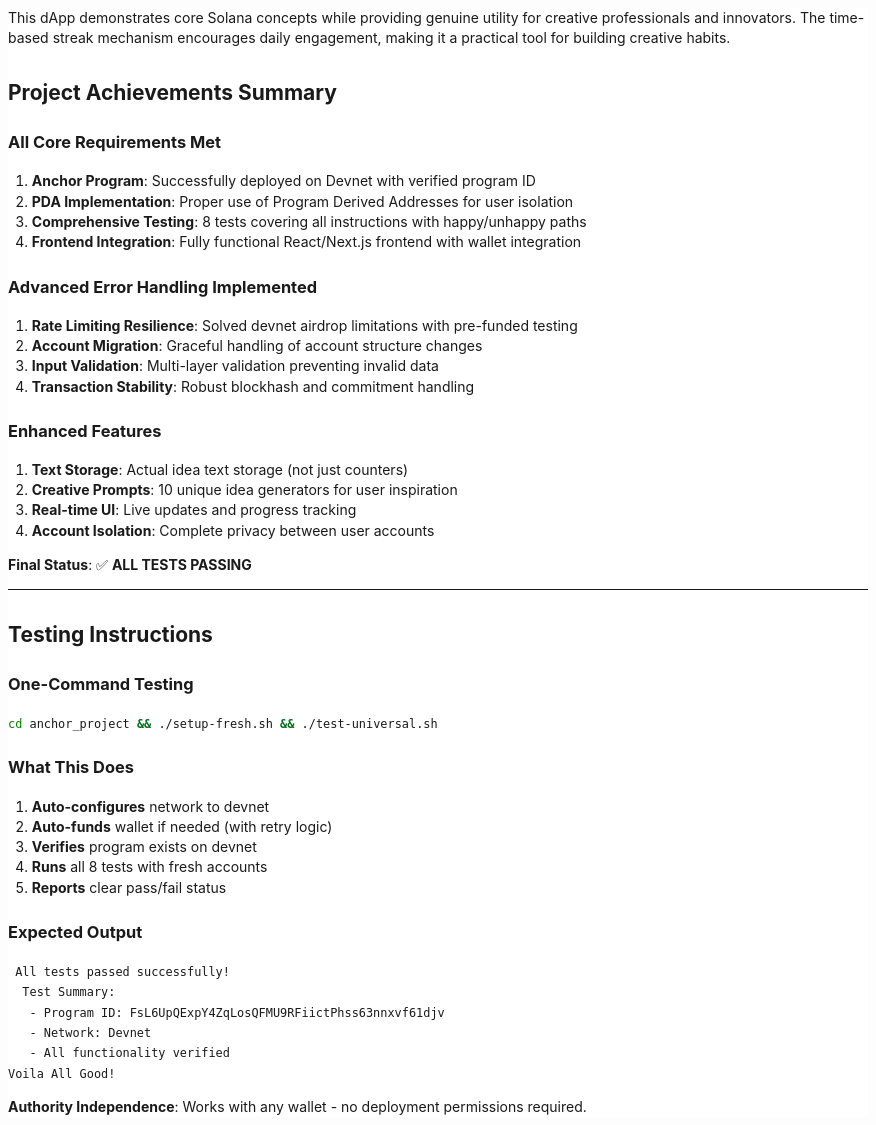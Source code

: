 This dApp demonstrates core Solana concepts while providing genuine utility for creative professionals and innovators. The time-based streak mechanism encourages daily engagement, making it a practical tool for building creative habits.


## Project Achievements Summary

### All Core Requirements Met
1. **Anchor Program**: Successfully deployed on Devnet with verified program ID
2. **PDA Implementation**: Proper use of Program Derived Addresses for user isolation
3. **Comprehensive Testing**: 8 tests covering all instructions with happy/unhappy paths
4. **Frontend Integration**: Fully functional React/Next.js frontend with wallet integration

### Advanced Error Handling Implemented
1. **Rate Limiting Resilience**: Solved devnet airdrop limitations with pre-funded testing
2. **Account Migration**: Graceful handling of account structure changes
3. **Input Validation**: Multi-layer validation preventing invalid data
4. **Transaction Stability**: Robust blockhash and commitment handling

### Enhanced Features
1. **Text Storage**: Actual idea text storage (not just counters)
2. **Creative Prompts**: 10 unique idea generators for user inspiration
3. **Real-time UI**: Live updates and progress tracking
4. **Account Isolation**: Complete privacy between user accounts

**Final Status**: ✅ **ALL TESTS PASSING** 

---

## Testing Instructions

### One-Command Testing
```bash
cd anchor_project && ./setup-fresh.sh && ./test-universal.sh
```

### What This Does
1. **Auto-configures** network to devnet
2. **Auto-funds** wallet if needed (with retry logic)
3. **Verifies** program exists on devnet
4. **Runs** all 8 tests with fresh accounts
5. **Reports** clear pass/fail status

### Expected Output
```
 All tests passed successfully!
  Test Summary:
   - Program ID: FsL6UpQExpY4ZqLosQFMU9RFiictPhss63nnxvf61djv
   - Network: Devnet
   - All functionality verified
Voila All Good!

```

**Authority Independence**: Works with any wallet - no deployment permissions required.
